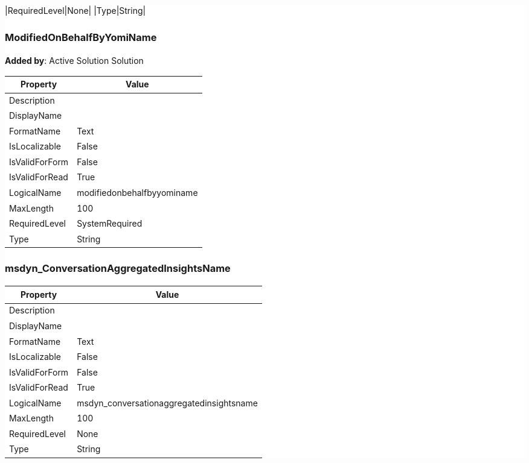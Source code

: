 |RequiredLevel|None|
|Type|String|


### <a name="BKMK_ModifiedOnBehalfByYomiName"></a> ModifiedOnBehalfByYomiName

**Added by**: Active Solution Solution

|Property|Value|
|--------|-----|
|Description||
|DisplayName||
|FormatName|Text|
|IsLocalizable|False|
|IsValidForForm|False|
|IsValidForRead|True|
|LogicalName|modifiedonbehalfbyyominame|
|MaxLength|100|
|RequiredLevel|SystemRequired|
|Type|String|


### <a name="BKMK_msdyn_ConversationAggregatedInsightsName"></a> msdyn_ConversationAggregatedInsightsName

|Property|Value|
|--------|-----|
|Description||
|DisplayName||
|FormatName|Text|
|IsLocalizable|False|
|IsValidForForm|False|
|IsValidForRead|True|
|LogicalName|msdyn_conversationaggregatedinsightsname|
|MaxLength|100|
|RequiredLevel|None|
|Type|String|
